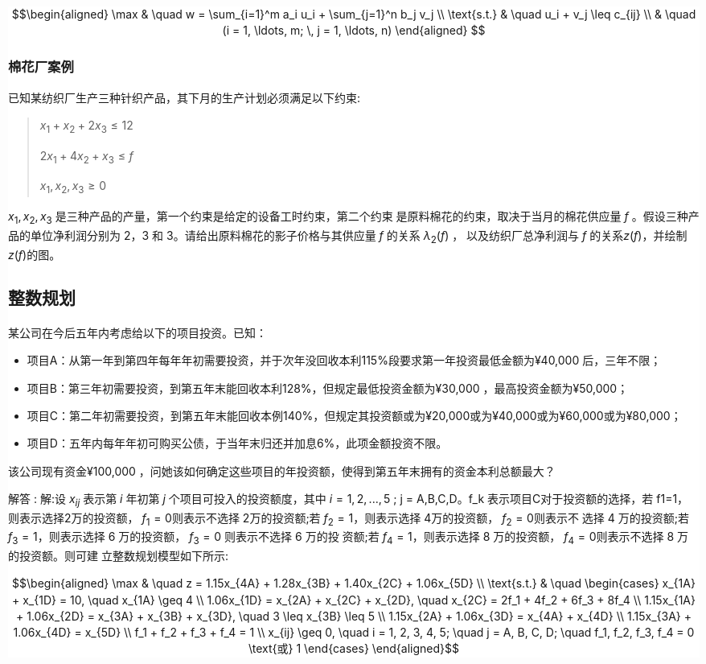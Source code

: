 $$\begin{aligned}
\max & \quad w = \sum_{i=1}^m a_i u_i + \sum_{j=1}^n b_j v_j \\
\text{s.t.} & \quad u_i + v_j \leq c_{ij} \\
& \quad (i = 1, \ldots, m; \, j = 1, \ldots, n)
\end{aligned}
$$

### 棉花厂案例


已知某纺织厂生产三种针织产品，其下月的生产计划必须满足以下约束: 

> $x_1 +x_2 +2x_3 \leq 12$
> 
> $2x_1 + 4x_2 + x_3 \leq f$
> 
> $x_1,x_2,x_3 \geq 0$

$x_1 , x_2 , x_3$ 是三种产品的产量，第一个约束是给定的设备工时约束，第二个约束 是原料棉花的约束，取决于当月的棉花供应量 $f$ 。假设三种产品的单位净利润分别为 2，3 和 3。请给出原料棉花的影子价格与其供应量 $f$ 的关系 $\lambda_2(f)$ ， 以及纺织厂总净利润与 $f$ 的关系$z(f)$，并绘制$z(f)$的图。

## 整数规划

某公司在今后五年内考虑给以下的项目投资。已知：

- 项目A：从第一年到第四年每年年初需要投资，并于次年没回收本利115%段要求第一年投资最低金额为¥40,000 后，三年不限；

- 项目B：第三年初需要投资，到第五年末能回收本利128%，但规定最低投资金额为¥30,000 ，最高投资金额为¥50,000；

- 项目C：第二年初需要投资，到第五年末能回收本例140%，但规定其投资额或为¥20,000或为¥40,000或为¥60,000或为¥80,000；

- 项目D：五年内每年年初可购买公债，于当年末归还并加息6%，此项金额投资不限。

该公司现有资金¥100,000 ，问她该如何确定这些项目的年投资额，使得到第五年末拥有的资金本利总额最大？

解答
:   解:设 $x_{ij}$ 表示第 $i$ 年初第 $j$ 个项目可投入的投资额度，其中 $i  = 1,2,...,5$ ;
j = A,B,C,D。f_k 表示项目C对于投资额的选择，若 f1=1，则表示选择2万的投资额，
$f_1=0$则表示不选择 2万的投资额;若 $f_2=1$，则表示选择 4万的投资额， $f_2=0$则表示不 选择 4 万的投资额;若 $f_3=1$，则表示选择 6 万的投资额， $f_3=0$ 则表示不选择 6 万的投 资额;若 $f_4=1$，则表示选择 8 万的投资额， $f_4=0$则表示不选择 8 万的投资额。则可建 立整数规划模型如下所示:


$$\begin{aligned}
\max & \quad z = 1.15x_{4A} + 1.28x_{3B} + 1.40x_{2C} + 1.06x_{5D} \\
\text{s.t.} & \quad 
\begin{cases}
x_{1A} + x_{1D} = 10, \quad x_{1A} \geq 4 \\
1.06x_{1D} = x_{2A} + x_{2C} + x_{2D}, \quad x_{2C} = 2f_1 + 4f_2 + 6f_3 + 8f_4 \\
1.15x_{1A} + 1.06x_{2D} = x_{3A} + x_{3B} + x_{3D}, \quad 3 \leq x_{3B} \leq 5 \\
1.15x_{2A} + 1.06x_{3D} = x_{4A} + x_{4D} \\
1.15x_{3A} + 1.06x_{4D} = x_{5D} \\
f_1 + f_2 + f_3 + f_4 = 1 \\
x_{ij} \geq 0, \quad i = 1, 2, 3, 4, 5; \quad j = A, B, C, D; \quad f_1, f_2, f_3, f_4 = 0 \text{或} 1
\end{cases}
\end{aligned}$$
